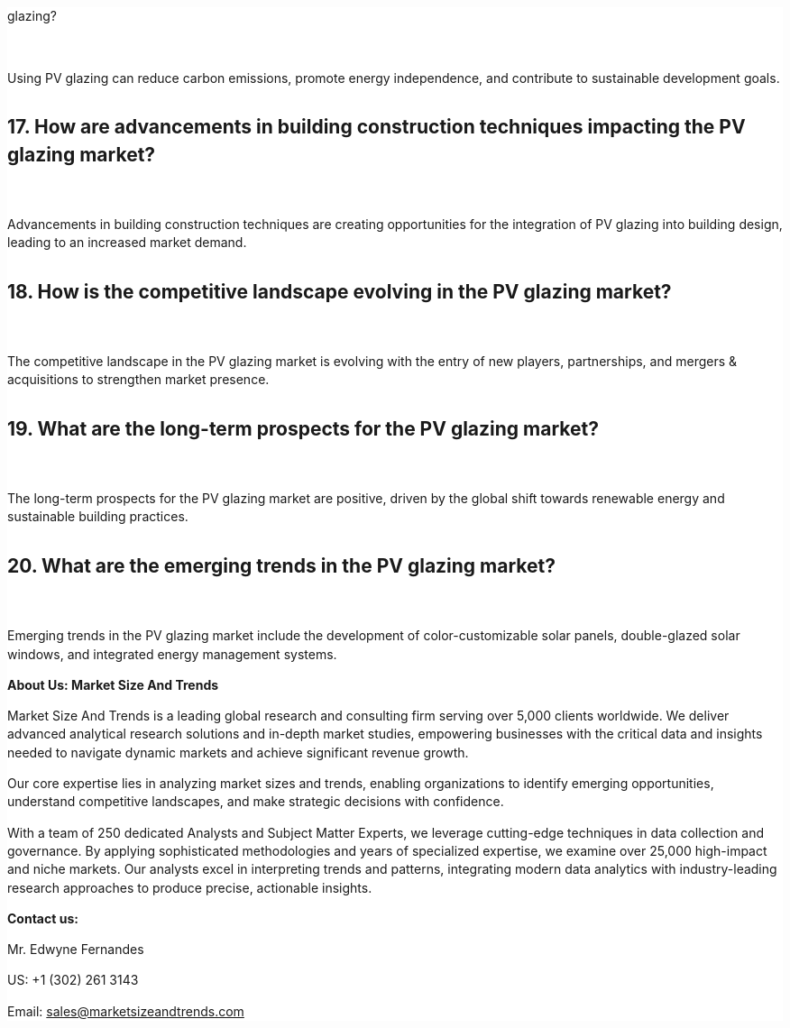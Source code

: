 glazing?</h2><p>&nbsp;</p><p>Using PV glazing can reduce carbon emissions, promote energy independence, and contribute to sustainable development goals.</p><h2>17. How are advancements in building construction techniques impacting the PV glazing market?</h2><p>&nbsp;</p><p>Advancements in building construction techniques are creating opportunities for the integration of PV glazing into building design, leading to an increased market demand.</p><h2>18. How is the competitive landscape evolving in the PV glazing market?</h2><p>&nbsp;</p><p>The competitive landscape in the PV glazing market is evolving with the entry of new players, partnerships, and mergers & acquisitions to strengthen market presence.</p><h2>19. What are the long-term prospects for the PV glazing market?</h2><p>&nbsp;</p><p>The long-term prospects for the PV glazing market are positive, driven by the global shift towards renewable energy and sustainable building practices.</p><h2>20. What are the emerging trends in the PV glazing market?</h2><p>&nbsp;</p><p>Emerging trends in the PV glazing market include the development of color-customizable solar panels, double-glazed solar windows, and integrated energy management systems.</p></body></html></p><p><strong>About Us:&nbsp;Market Size And Trends</strong></p><p>Market Size And Trends&nbsp;is a leading global research and consulting firm serving over 5,000 clients worldwide. We deliver advanced analytical research solutions and in-depth market studies, empowering businesses with the critical data and insights needed to navigate dynamic markets and achieve significant revenue growth.</p><p>Our core expertise lies in analyzing market sizes and trends, enabling organizations to identify emerging opportunities, understand competitive landscapes, and make strategic decisions with confidence.</p><p>With a team of 250 dedicated Analysts and Subject Matter Experts, we leverage cutting-edge techniques in data collection and governance. By applying sophisticated methodologies and years of specialized expertise, we examine over 25,000 high-impact and niche markets. Our analysts excel in interpreting trends and patterns, integrating modern data analytics with industry-leading research approaches to produce precise, actionable insights.</p><p><strong>Contact us:</strong></p><p>Mr. Edwyne Fernandes</p><p>US: +1 (302) 261 3143</p><p>Email: <a href="mailto:sales@marketsizeandtrends.com">sales@marketsizeandtrends.com</a>&nbsp;</p>
